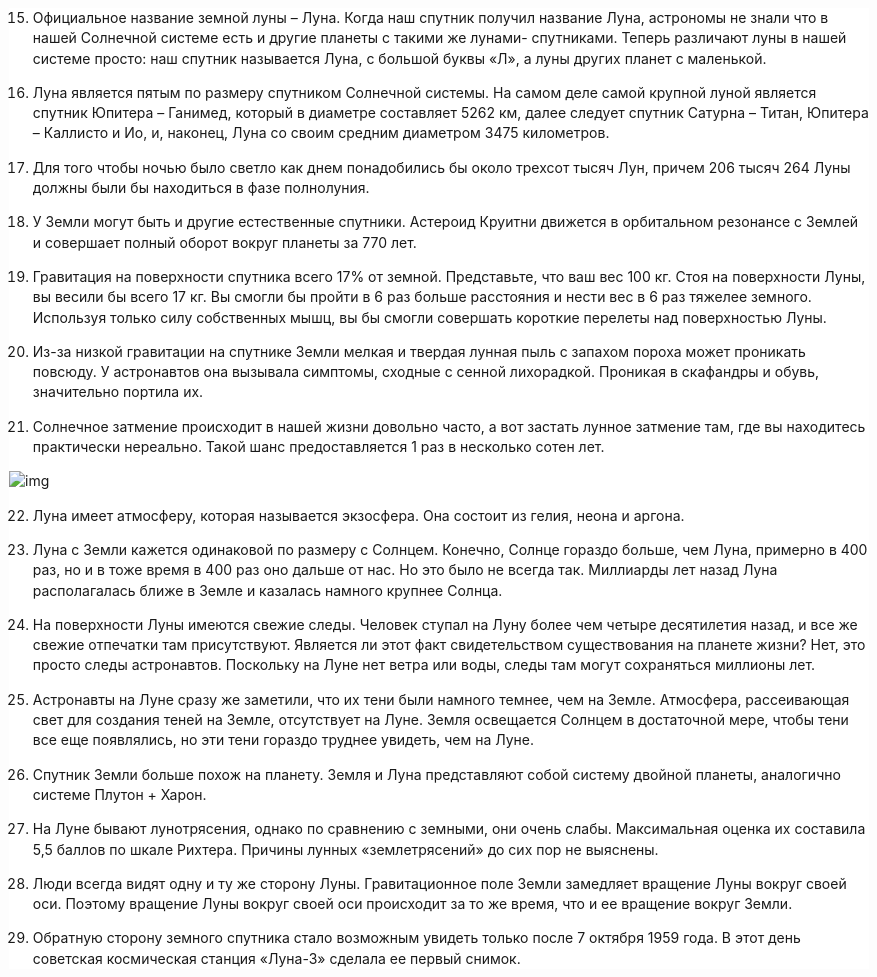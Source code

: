 15.  Официальное название земной луны – Луна. Когда наш спутник получил название Луна, астрономы не знали что в нашей Солнечной системе есть и другие планеты с такими же лунами- спутниками. Теперь различают луны в нашей системе просто: наш спутник называется Луна, с большой буквы «Л», а луны других планет с маленькой.

16.  Луна является пятым по размеру спутником Солнечной системы. На самом деле самой крупной луной является спутник Юпитера – Ганимед, который в диаметре составляет 5262 км, далее следует спутник Сатурна – Титан, Юпитера – Каллисто и Ио, и, наконец, Луна со своим средним диаметром 3475 километров.

17.  Для того чтобы ночью было светло как днем понадобились бы около трехсот тысяч Лун, причем 206 тысяч 264 Луны должны были бы находиться в фазе полнолуния.

18.  У Земли могут быть и другие естественные спутники. Астероид Круитни движется в орбитальном резонансе с Землей и совершает полный оборот вокруг планеты за 770 лет.

19.  Гравитация на поверхности спутника всего 17% от земной. Представьте, что ваш вес 100 кг. Стоя на поверхности Луны, вы весили бы всего 17 кг. Вы смогли бы пройти в 6 раз больше расстояния и нести вес в 6 раз тяжелее земного. Используя только силу собственных мышц, вы бы смогли совершать короткие перелеты над поверхностью Луны.

20.  Из-за низкой гравитации на спутнике Земли мелкая и твердая лунная пыль с запахом пороха может проникать повсюду. У астронавтов она вызывала симптомы, сходные с сенной лихорадкой. Проникая в скафандры и обувь, значительно портила их.

21.  Солнечное затмение происходит в нашей жизни довольно часто, а вот застать лунное затмение там, где вы находитесь практически нереально. Такой шанс предоставляется 1 раз в несколько сотен лет.

![img](https://avatars.mds.yandex.net/get-zen_doc/1779163/pub_5dc811f023b893073e44a437_5dc812d02978bf375cfa5c47/scale_1200)

22.  Луна имеет атмосферу, которая называется экзосфера. Она состоит из гелия, неона и аргона.

23.  Луна с Земли кажется одинаковой по размеру с Солнцем. Конечно, Солнце гораздо больше, чем Луна, примерно в 400 раз, но и в тоже время в 400 раз оно дальше от нас. Но это было не всегда так. Миллиарды лет назад Луна располагалась ближе в Земле и казалась намного крупнее Солнца.

24.  На поверхности Луны имеются свежие следы. Человек ступал на Луну более чем четыре десятилетия назад, и все же свежие отпечатки там присутствуют. Является ли этот факт свидетельством существования на планете жизни? Нет, это просто следы астронавтов. Поскольку на Луне нет ветра или воды, следы там могут сохраняться миллионы лет.

25.  Астронавты на Луне сразу же заметили, что их тени были намного темнее, чем на Земле. Атмосфера, рассеивающая свет для создания теней на Земле, отсутствует на Луне. Земля освещается Солнцем в достаточной мере, чтобы тени все еще появлялись, но эти тени гораздо труднее увидеть, чем на Луне.

26.  Спутник Земли больше похож на планету. Земля и Луна представляют собой систему двойной планеты, аналогично системе Плутон + Харон.

27.  На Луне бывают лунотрясения, однако по сравнению с земными, они очень слабы. Максимальная оценка их составила 5,5 баллов по шкале Рихтера. Причины лунных «землетрясений» до сих пор не выяснены.

28.  Люди всегда видят одну и ту же сторону Луны. Гравитационное поле Земли замедляет вращение Луны вокруг своей оси. Поэтому вращение Луны вокруг своей оси происходит за то же время, что и ее вращение вокруг Земли.

29. Обратную сторону земного спутника стало возможным увидеть только после 7 октября 1959 года. В этот день советская космическая станция «Луна-3» сделала ее первый снимок.

